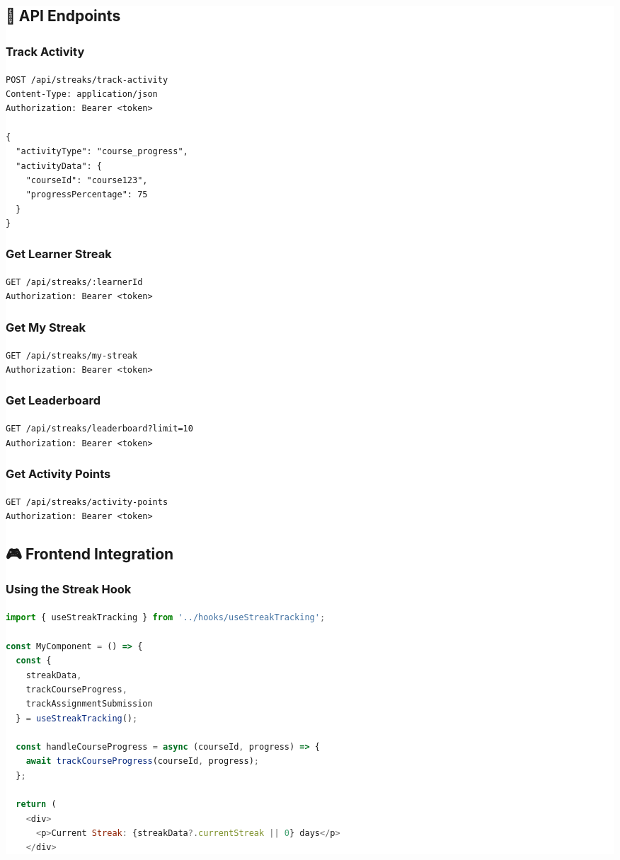 ## 🚀 API Endpoints

### Track Activity
```http
POST /api/streaks/track-activity
Content-Type: application/json
Authorization: Bearer <token>

{
  "activityType": "course_progress",
  "activityData": {
    "courseId": "course123",
    "progressPercentage": 75
  }
}
```

### Get Learner Streak
```http
GET /api/streaks/:learnerId
Authorization: Bearer <token>
```

### Get My Streak
```http
GET /api/streaks/my-streak
Authorization: Bearer <token>
```

### Get Leaderboard
```http
GET /api/streaks/leaderboard?limit=10
Authorization: Bearer <token>
```

### Get Activity Points
```http
GET /api/streaks/activity-points
Authorization: Bearer <token>
```

## 🎮 Frontend Integration

### Using the Streak Hook
```javascript
import { useStreakTracking } from '../hooks/useStreakTracking';

const MyComponent = () => {
  const { 
    streakData, 
    trackCourseProgress, 
    trackAssignmentSubmission 
  } = useStreakTracking();

  const handleCourseProgress = async (courseId, progress) => {
    await trackCourseProgress(courseId, progress);
  };

  return (
    <div>
      <p>Current Streak: {streakData?.currentStreak || 0} days</p>
    </div>
```